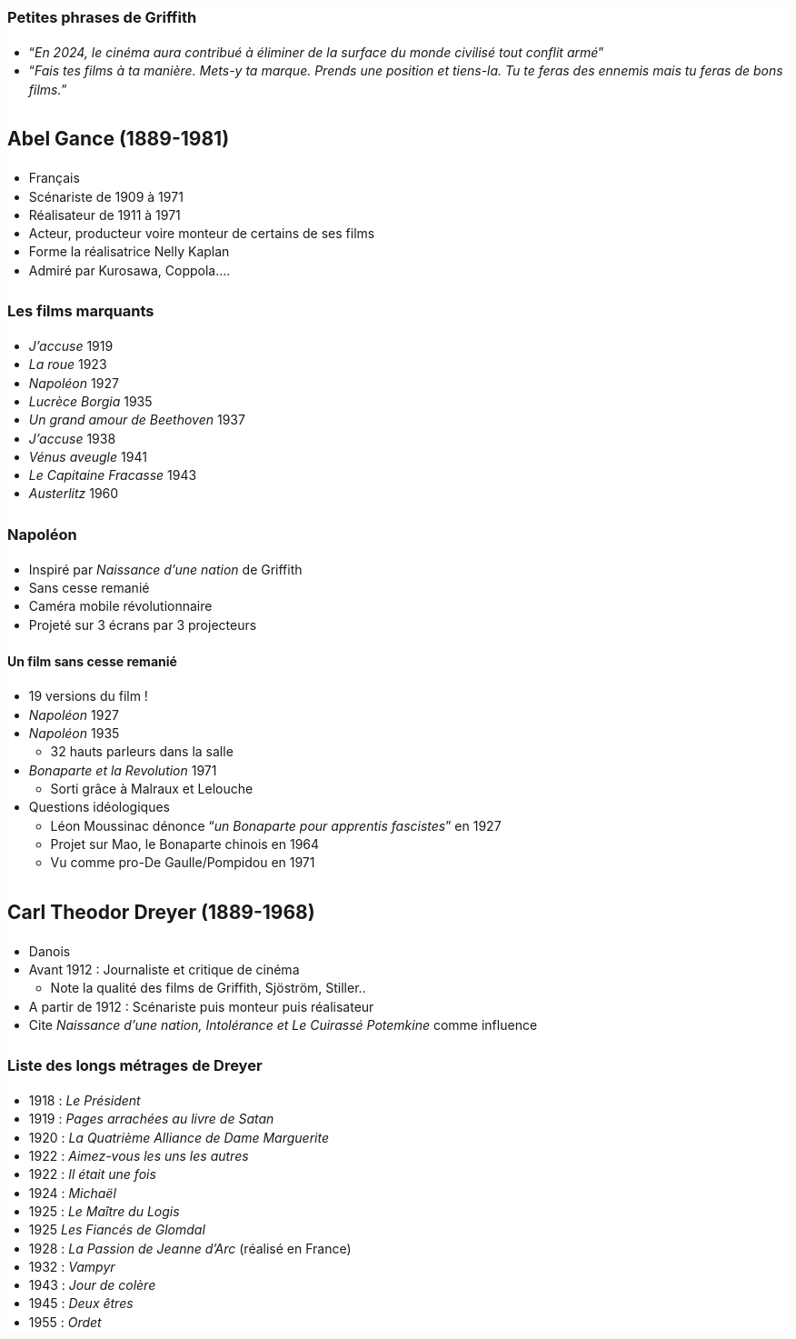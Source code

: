 ### Petites phrases de Griffith
- “*En 2024, le cinéma aura contribué à éliminer de la surface du monde civilisé tout conflit armé*”
- “*Fais tes films à ta manière. Mets-y ta marque. Prends une position et tiens-la. Tu te feras des ennemis mais tu feras de bons films.*”
## Abel Gance (1889-1981)
- Français
- Scénariste de 1909 à 1971
- Réalisateur de 1911 à 1971
- Acteur, producteur voire monteur de certains de ses films
- Forme la réalisatrice Nelly Kaplan
- Admiré par Kurosawa, Coppola….
### Les films marquants
- *J’accuse* 1919
- *La roue* 1923
- *Napoléon* 1927
- *Lucrèce Borgia* 1935
- *Un grand amour de Beethoven* 1937
- *J’accuse* 1938
- *Vénus aveugle* 1941
- *Le Capitaine Fracasse* 1943
- *Austerlitz* 1960
### Napoléon
- Inspiré par *Naissance d’une nation* de Griffith
- Sans cesse remanié
- Caméra mobile révolutionnaire
- Projeté sur 3 écrans par 3 projecteurs
#### Un film sans cesse remanié
- 19 versions du film !
- *Napoléon* 1927
- *Napoléon* 1935
	- 32 hauts parleurs dans la salle
- *Bonaparte et la Revolution* 1971
	- Sorti grâce à Malraux et Lelouche
- Questions idéologiques
	- Léon Moussinac dénonce “*un Bonaparte pour apprentis fascistes*” en 1927
	- Projet sur Mao, le Bonaparte chinois en 1964
	- Vu comme pro-De Gaulle/Pompidou en 1971
## Carl Theodor Dreyer (1889-1968)
- Danois
- Avant 1912 : Journaliste et critique de cinéma
	- Note la qualité des films de Griffith, Sjöström, Stiller..
- A partir de 1912 : Scénariste puis monteur puis réalisateur
- Cite *Naissance d’une nation, Intolérance et Le Cuirassé Potemkine* comme influence
### Liste des longs métrages de Dreyer
- 1918 : *Le Président*
- 1919 : *Pages arrachées au livre de Satan*
- 1920 : *La Quatrième Alliance de Dame Marguerite*
- 1922 : *Aimez-vous les uns les autres*
- 1922 : *Il était une fois*
- 1924 : *Michaël*
- 1925 : *Le Maître du Logis*
- 1925 *Les Fiancés de Glomdal*
- 1928 : *La Passion de Jeanne d’Arc* (réalisé en France)
- 1932 : *Vampyr*
- 1943 : *Jour de colère*
- 1945 : *Deux êtres*
- 1955 : *Ordet*
